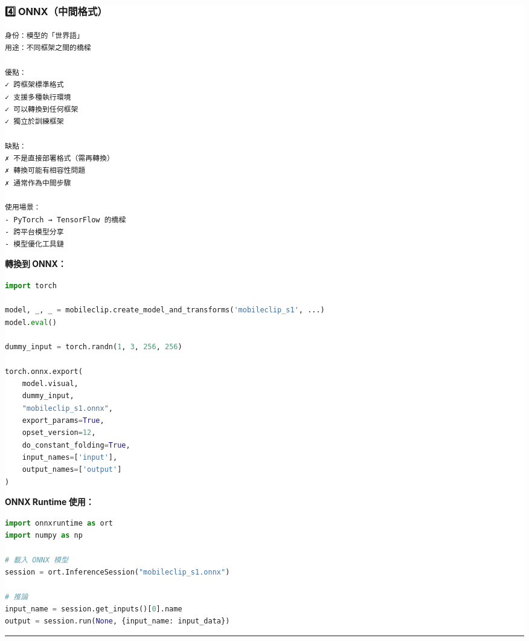 ### 4️⃣ ONNX（中間格式）

```
身份：模型的「世界語」
用途：不同框架之間的橋樑

優點：
✓ 跨框架標準格式
✓ 支援多種執行環境
✓ 可以轉換到任何框架
✓ 獨立於訓練框架

缺點：
✗ 不是直接部署格式（需再轉換）
✗ 轉換可能有相容性問題
✗ 通常作為中間步驟

使用場景：
- PyTorch → TensorFlow 的橋樑
- 跨平台模型分享
- 模型優化工具鏈
```

**轉換到 ONNX：**
```python
import torch

model, _, _ = mobileclip.create_model_and_transforms('mobileclip_s1', ...)
model.eval()

dummy_input = torch.randn(1, 3, 256, 256)

torch.onnx.export(
    model.visual,
    dummy_input,
    "mobileclip_s1.onnx",
    export_params=True,
    opset_version=12,
    do_constant_folding=True,
    input_names=['input'],
    output_names=['output']
)
```

**ONNX Runtime 使用：**
```python
import onnxruntime as ort
import numpy as np

# 載入 ONNX 模型
session = ort.InferenceSession("mobileclip_s1.onnx")

# 推論
input_name = session.get_inputs()[0].name
output = session.run(None, {input_name: input_data})
```

---